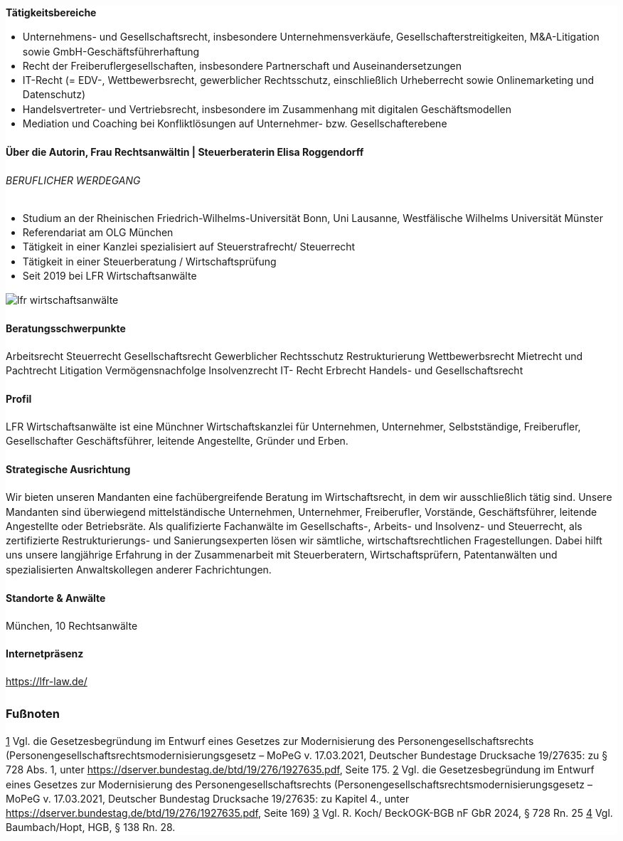 
**Tätigkeitsbereiche**
  * Unternehmens- und Gesellschaftsrecht, insbesondere Unternehmensverkäufe, Gesellschafterstreitigkeiten, M&A-Litigation sowie GmbH-Geschäftsführerhaftung
  * Recht der Freiberuflergesellschaften, insbesondere Partnerschaft und Auseinandersetzungen
  * IT-Recht (= EDV-, Wettbewerbsrecht, gewerblicher Rechtsschutz, einschließlich Urheberrecht sowie Onlinemarketing und Datenschutz)
  * Handelsvertreter- und Vertriebsrecht, insbesondere im Zusammenhang mit digitalen Geschäftsmodellen
  * Mediation und Coaching bei Konfliktlösungen auf Unternehmer- bzw. Gesellschafterebene


####  Über die Autorin, Frau Rechtsanwältin | Steuerberaterin Elisa Roggendorff 
###### BERUFLICHER WERDEGANG
  * Studium an der Rheinischen Friedrich-Wilhelms-Universität Bonn, Uni Lausanne, Westfälische Wilhelms Universität Münster
  * Referendariat am OLG München
  * Tätigkeit in einer Kanzlei spezialisiert auf Steuerstrafrecht/ Steuerrecht
  * Tätigkeit in einer Steuerberatung / Wirtschaftsprüfung
  * Seit 2019 bei LFR Wirtschaftsanwälte


![lfr wirtschaftsanwälte](https://bgb.kommentar.de/var/bgb_online/storage/images/companies/lfr-wirtschaftsanwaelte/502553-1-ger-DE/lfr-wirtschaftsanwaelte_large.png)
#### Beratungsschwerpunkte
Arbeitsrecht Steuerrecht Gesellschaftsrecht Gewerblicher Rechtsschutz Restrukturierung Wettbewerbsrecht Mietrecht und Pachtrecht Litigation Vermögensnachfolge Insolvenzrecht IT- Recht Erbrecht Handels- und Gesellschaftsrecht
#### Profil
LFR Wirtschaftsanwälte ist eine Münchner Wirtschaftskanzlei für Unternehmen, Unternehmer, Selbstständige, Freiberufler, Gesellschafter Geschäftsführer, leitende Angestellte, Gründer und Erben.
#### Strategische Ausrichtung
Wir bieten unseren Mandanten eine fachübergreifende Beratung im Wirtschaftsrecht, in dem wir ausschließlich tätig sind. Unsere Mandanten sind überwiegend mittelständische Unternehmen, Unternehmer, Freiberufler, Vorstände, Geschäftsführer, leitende Angestellte oder Betriebsräte.
Als qualifizierte Fachanwälte im Gesellschafts-, Arbeits- und Insolvenz- und Steuerrecht, als zertifizierte Restrukturierungs- und Sanierungsexperten lösen wir sämtliche, wirtschaftsrechtlichen Fragestellungen. Dabei hilft uns unsere langjährige Erfahrung in der Zusammenarbeit mit Steuerberatern, Wirtschaftsprüfern, Patentanwälten und spezialisierten Anwaltskollegen anderer Fachrichtungen.
#### Standorte & Anwälte
München, 10 Rechtsanwälte
#### Internetpräsenz
<https://lfr-law.de/>
### Fußnoten
[1](https://bgb.kommentar.de/Buch-2/Abschnitt-8/Titel-16/Untertitel-2/Kapitel-4/</Buch-2/Abschnitt-8/Titel-16/Untertitel-2/Kapitel-4/Ansprueche-des-ausgeschiedenen-Gesellschafters/Allgemeines#fnref:1>) Vgl. die Gesetzesbegründung im Entwurf eines Gesetzes zur Modernisierung des Personengesellschaftsrechts (Personengesellschaftsrechtsmodernisierungsgesetz – MoPeG v. 17.03.2021, Deutscher Bundestage Drucksache 19/27635: zu § 728 Abs. 1, unter https://dserver.bundestag.de/btd/19/276/1927635.pdf, Seite 175.
[2](https://bgb.kommentar.de/Buch-2/Abschnitt-8/Titel-16/Untertitel-2/Kapitel-4/</Buch-2/Abschnitt-8/Titel-16/Untertitel-2/Kapitel-4/Ansprueche-des-ausgeschiedenen-Gesellschafters/Allgemeines#fnref:2>) Vgl. die Gesetzesbegründung im Entwurf eines Gesetzes zur Modernisierung des Personengesellschaftsrechts (Personengesellschaftsrechtsmodernisierungsgesetz – MoPeG v. 17.03.2021, Deutscher Bundestag Drucksache 19/27635: zu Kapitel 4., unter https://dserver.bundestag.de/btd/19/276/1927635.pdf, Seite 169)
[3](https://bgb.kommentar.de/Buch-2/Abschnitt-8/Titel-16/Untertitel-2/Kapitel-4/</Buch-2/Abschnitt-8/Titel-16/Untertitel-2/Kapitel-4/Ansprueche-des-ausgeschiedenen-Gesellschafters/Allgemeines#fnref:3>) Vgl. R. Koch/ BeckOGK-BGB nF GbR 2024, § 728 Rn. 25
[4](https://bgb.kommentar.de/Buch-2/Abschnitt-8/Titel-16/Untertitel-2/Kapitel-4/</Buch-2/Abschnitt-8/Titel-16/Untertitel-2/Kapitel-4/Ansprueche-des-ausgeschiedenen-Gesellschafters/Allgemeines#fnref:4>) Vgl. Baumbach/Hopt, HGB, § 138 Rn. 28.